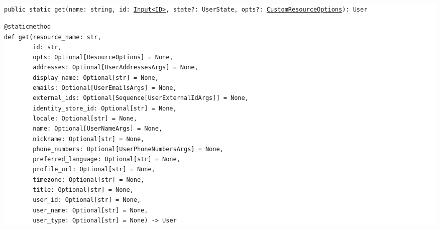 <div>
<pulumi-choosable type="language" values="javascript,typescript">
<div class="highlight"><pre class="chroma"><code class="language-typescript" data-lang="typescript"><span class="k">public static </span><span class="nf">get</span><span class="p">(</span><span class="nx">name</span><span class="p">:</span> <span class="nx">string</span><span class="p">,</span> <span class="nx">id</span><span class="p">:</span> <span class="nx"><a href="/docs/reference/pkg/nodejs/pulumi/pulumi/#ID">Input&lt;ID&gt;</a></span><span class="p">,</span> <span class="nx">state</span><span class="p">?:</span> <span class="nx">UserState</span><span class="p">,</span> <span class="nx">opts</span><span class="p">?:</span> <span class="nx"><a href="/docs/reference/pkg/nodejs/pulumi/pulumi/#CustomResourceOptions">CustomResourceOptions</a></span><span class="p">): </span><span class="nx">User</span></code></pre></div>
</pulumi-choosable>
</div>

<div>
<pulumi-choosable type="language" values="python">
<div class="highlight"><pre class="chroma"><code class="language-python" data-lang="python"><span class=nd>@staticmethod</span>
<span class="k">def </span><span class="nf">get</span><span class="p">(</span><span class="nx">resource_name</span><span class="p">:</span> <span class="nx">str</span><span class="p">,</span>
        <span class="nx">id</span><span class="p">:</span> <span class="nx">str</span><span class="p">,</span>
        <span class="nx">opts</span><span class="p">:</span> <span class="nx"><a href="/docs/reference/pkg/python/pulumi/#pulumi.ResourceOptions">Optional[ResourceOptions]</a></span> = None<span class="p">,</span>
        <span class="nx">addresses</span><span class="p">:</span> <span class="nx">Optional[UserAddressesArgs]</span> = None<span class="p">,</span>
        <span class="nx">display_name</span><span class="p">:</span> <span class="nx">Optional[str]</span> = None<span class="p">,</span>
        <span class="nx">emails</span><span class="p">:</span> <span class="nx">Optional[UserEmailsArgs]</span> = None<span class="p">,</span>
        <span class="nx">external_ids</span><span class="p">:</span> <span class="nx">Optional[Sequence[UserExternalIdArgs]]</span> = None<span class="p">,</span>
        <span class="nx">identity_store_id</span><span class="p">:</span> <span class="nx">Optional[str]</span> = None<span class="p">,</span>
        <span class="nx">locale</span><span class="p">:</span> <span class="nx">Optional[str]</span> = None<span class="p">,</span>
        <span class="nx">name</span><span class="p">:</span> <span class="nx">Optional[UserNameArgs]</span> = None<span class="p">,</span>
        <span class="nx">nickname</span><span class="p">:</span> <span class="nx">Optional[str]</span> = None<span class="p">,</span>
        <span class="nx">phone_numbers</span><span class="p">:</span> <span class="nx">Optional[UserPhoneNumbersArgs]</span> = None<span class="p">,</span>
        <span class="nx">preferred_language</span><span class="p">:</span> <span class="nx">Optional[str]</span> = None<span class="p">,</span>
        <span class="nx">profile_url</span><span class="p">:</span> <span class="nx">Optional[str]</span> = None<span class="p">,</span>
        <span class="nx">timezone</span><span class="p">:</span> <span class="nx">Optional[str]</span> = None<span class="p">,</span>
        <span class="nx">title</span><span class="p">:</span> <span class="nx">Optional[str]</span> = None<span class="p">,</span>
        <span class="nx">user_id</span><span class="p">:</span> <span class="nx">Optional[str]</span> = None<span class="p">,</span>
        <span class="nx">user_name</span><span class="p">:</span> <span class="nx">Optional[str]</span> = None<span class="p">,</span>
        <span class="nx">user_type</span><span class="p">:</span> <span class="nx">Optional[str]</span> = None<span class="p">) -&gt;</span> User</code></pre></div>
</pulumi-choosable>
</div>
